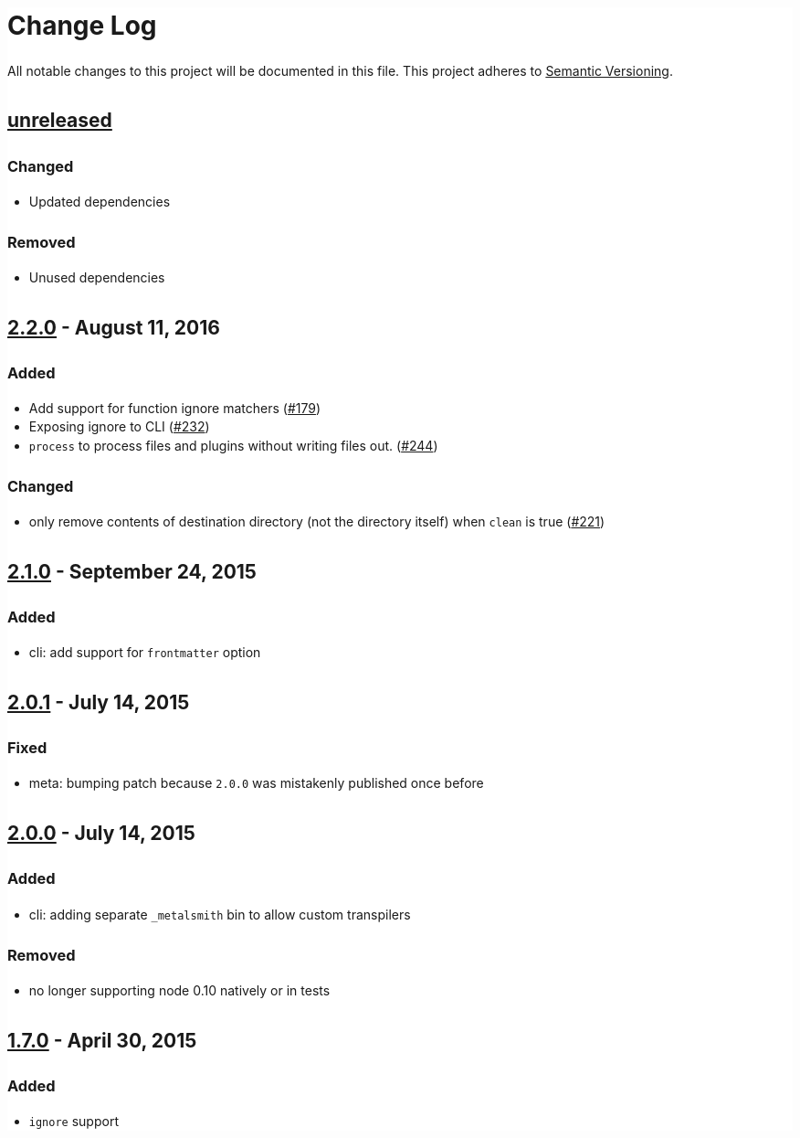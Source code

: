 # Change Log
All notable changes to this project will be documented in this file.
This project adheres to [Semantic Versioning](http://semver.org/).

## [unreleased]
### Changed
* Updated dependencies

### Removed
* Unused dependencies


## [2.2.0] - August 11, 2016
### Added
* Add support for function ignore matchers ([#179])
* Exposing ignore to CLI ([#232])
* `process` to process files and plugins without writing files out.  ([#244])

### Changed
* only remove contents of destination directory (not the directory itself) when
  `clean` is true ([#221])

[#179]: https://github.com/metalsmith/metalsmith/issues/179
[#221]: https://github.com/metalsmith/metalsmith/pull/221
[#232]: https://github.com/metalsmith/metalsmith/pull/232
[#244]: https://github.com/metalsmith/metalsmith/pull/244


## [2.1.0] - September 24, 2015
### Added
* cli: add support for `frontmatter` option


## [2.0.1] - July 14, 2015
### Fixed
* meta: bumping patch because `2.0.0` was mistakenly published once before


## [2.0.0] - July 14, 2015
### Added
* cli: adding separate `_metalsmith` bin to allow custom transpilers

### Removed
* no longer supporting node 0.10 natively or in tests


## [1.7.0] - April 30, 2015
### Added
* `ignore` support


[#110]: https://github.com/metalsmith/metalsmith/pull/110
[unreleased]: https://github.com/metalsmith/metalsmith/compare/v2.2.0...HEAD
[2.2.0]: https://github.com/metalsmith/metalsmith/compare/v2.1.0...v2.2.0
[2.1.0]: https://github.com/metalsmith/metalsmith/compare/v2.0.1...v2.1.0
[2.0.1]: https://github.com/metalsmith/metalsmith/compare/v2.0.0...v2.0.1
[2.0.0]: https://github.com/metalsmith/metalsmith/compare/v1.7.0...v2.0.0
[1.7.0]: https://github.com/metalsmith/metalsmith/compare/v1.6.0...v1.7.0
[1.6.0]: https://github.com/metalsmith/metalsmith/compare/v1.5.0...v1.6.0
[1.5.0]: https://github.com/metalsmith/metalsmith/compare/v1.4.5...v1.5.0
[1.4.5]: https://github.com/metalsmith/metalsmith/compare/v1.4.4...v1.4.5
[1.4.4]: https://github.com/metalsmith/metalsmith/compare/v1.4.3...v1.4.4
[1.4.3]: https://github.com/metalsmith/metalsmith/compare/v1.4.2...v1.4.3
[1.4.2]: https://github.com/metalsmith/metalsmith/compare/v1.4.1...v1.4.2
[1.4.1]: https://github.com/metalsmith/metalsmith/compare/v1.4.0...v1.4.1
[1.4.0]: https://github.com/metalsmith/metalsmith/compare/v1.3.0...v1.4.0
[1.3.0]: https://github.com/metalsmith/metalsmith/compare/v1.2.0...v1.3.0
[1.2.0]: https://github.com/metalsmith/metalsmith/compare/v1.1.1...v1.2.0
[1.1.1]: https://github.com/metalsmith/metalsmith/compare/v1.1.0...v1.1.1
[1.1.0]: https://github.com/metalsmith/metalsmith/compare/v1.0.1...v1.1.0
[1.0.1]: https://github.com/metalsmith/metalsmith/compare/v1.0.0...v1.0.1
[1.0.0]: https://github.com/metalsmith/metalsmith/compare/v0.11.0...v1.0.0
[0.11.0]: https://github.com/metalsmith/metalsmith/compare/v0.10.0...v0.11.0
[0.10.0]: https://github.com/metalsmith/metalsmith/compare/v0.9.0...v0.10.0
[0.9.0]: https://github.com/metalsmith/metalsmith/compare/v0.8.1...v0.9.0
[0.8.1]: https://github.com/metalsmith/metalsmith/compare/v0.8.0...v0.8.1
[0.8.0]: https://github.com/metalsmith/metalsmith/compare/v0.7.0...v0.8.0
[0.7.0]: https://github.com/metalsmith/metalsmith/compare/v0.6.1...v0.7.0
[0.6.1]: https://github.com/metalsmith/metalsmith/compare/v0.6.0...v0.6.1
[0.6.0]: https://github.com/metalsmith/metalsmith/compare/v0.5.0...v0.6.0
[0.5.0]: https://github.com/metalsmith/metalsmith/compare/v0.4.0...v0.5.0
[0.4.0]: https://github.com/metalsmith/metalsmith/compare/v0.3.0...v0.4.0
[0.3.0]: https://github.com/metalsmith/metalsmith/compare/v0.2.3...v0.3.0
[0.2.3]: https://github.com/metalsmith/metalsmith/compare/v0.2.2...v0.2.3
[0.2.2]: https://github.com/metalsmith/metalsmith/compare/v0.2.1...v0.2.2
[0.2.1]: https://github.com/metalsmith/metalsmith/compare/v0.2.0...v0.2.1
[0.2.0]: https://github.com/metalsmith/metalsmith/compare/v0.1.0...v0.2.0
[0.1.0]: https://github.com/metalsmith/metalsmith/compare/v0.0.4...v0.1.0
[0.0.4]: https://github.com/metalsmith/metalsmith/compare/v0.0.3...v0.0.4
[0.0.3]: https://github.com/metalsmith/metalsmith/compare/v0.0.2...v0.0.3
[0.0.2]: https://github.com/metalsmith/metalsmith/compare/v0.0.1...v0.0.2